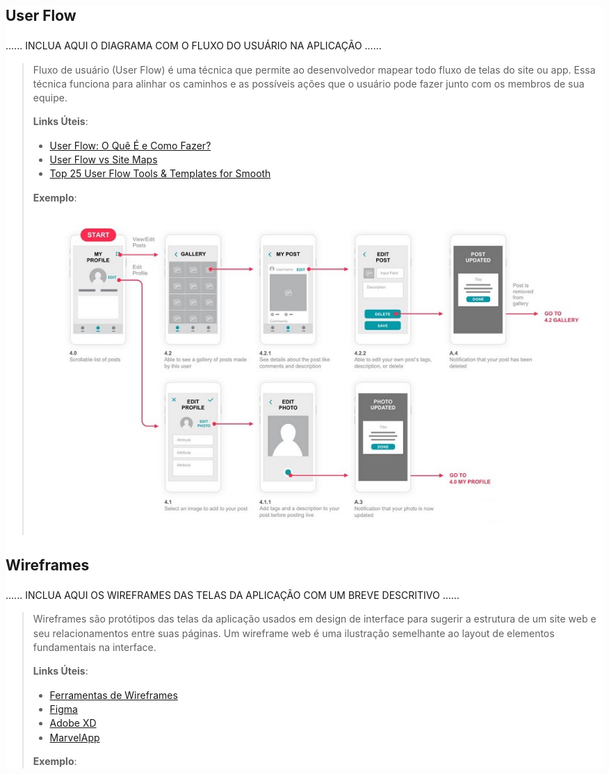 ## User Flow

......  INCLUA AQUI O DIAGRAMA COM O FLUXO DO USUÁRIO NA APLICAÇÃO ......

> Fluxo de usuário (User Flow) é uma técnica que permite ao desenvolvedor
> mapear todo fluxo de telas do site ou app. Essa técnica funciona
> para alinhar os caminhos e as possíveis ações que o usuário pode
> fazer junto com os membros de sua equipe.
>
> **Links Úteis**:
> - [User Flow: O Quê É e Como Fazer?](https://medium.com/7bits/fluxo-de-usu%C3%A1rio-user-flow-o-que-%C3%A9-como-fazer-79d965872534)
> - [User Flow vs Site Maps](http://designr.com.br/sitemap-e-user-flow-quais-as-diferencas-e-quando-usar-cada-um/)
> - [Top 25 User Flow Tools & Templates for Smooth](https://www.mockplus.com/blog/post/user-flow-tools)
>
> **Exemplo**:
> 
> ![Exemplo de UserFlow](images/userflow.jpg)


## Wireframes

......  INCLUA AQUI OS WIREFRAMES DAS TELAS DA APLICAÇÃO COM UM BREVE DESCRITIVO ......

> Wireframes são protótipos das telas da aplicação usados em design de interface para sugerir a
> estrutura de um site web e seu relacionamentos entre suas
> páginas. Um wireframe web é uma ilustração semelhante ao
> layout de elementos fundamentais na interface.
> 
> **Links Úteis**:
> - [Ferramentas de Wireframes](https://rockcontent.com/blog/wireframes/)
> - [Figma](https://www.figma.com/)
> - [Adobe XD](https://www.adobe.com/br/products/xd.html#scroll)
> - [MarvelApp](https://marvelapp.com/developers/documentation/tutorials/)
> 
> **Exemplo**:
> 